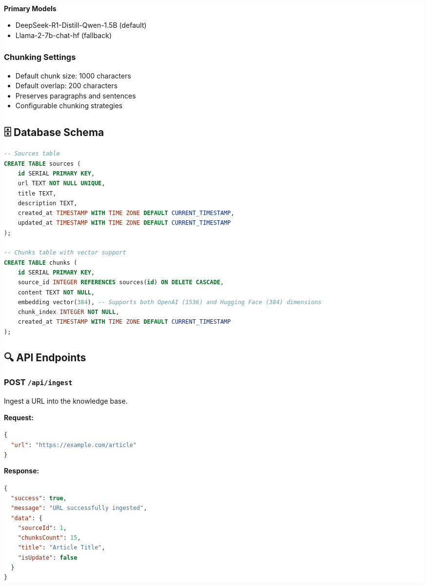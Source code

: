 **Primary Models**
- DeepSeek-R1-Distill-Qwen-1.5B (default)
- Llama-2-7b-chat-hf (fallback)

### Chunking Settings

- Default chunk size: 1000 characters
- Default overlap: 200 characters
- Preserves paragraphs and sentences
- Configurable chunking strategies

## 🗄️ Database Schema

```sql
-- Sources table
CREATE TABLE sources (
    id SERIAL PRIMARY KEY,
    url TEXT NOT NULL UNIQUE,
    title TEXT,
    description TEXT,
    created_at TIMESTAMP WITH TIME ZONE DEFAULT CURRENT_TIMESTAMP,
    updated_at TIMESTAMP WITH TIME ZONE DEFAULT CURRENT_TIMESTAMP
);

-- Chunks table with vector support
CREATE TABLE chunks (
    id SERIAL PRIMARY KEY,
    source_id INTEGER REFERENCES sources(id) ON DELETE CASCADE,
    content TEXT NOT NULL,
    embedding vector(384), -- Supports both OpenAI (1536) and Hugging Face (384) dimensions
    chunk_index INTEGER NOT NULL,
    created_at TIMESTAMP WITH TIME ZONE DEFAULT CURRENT_TIMESTAMP
);
```

## 🔍 API Endpoints

### POST `/api/ingest`
Ingest a URL into the knowledge base.

**Request:**
```json
{
  "url": "https://example.com/article"
}
```

**Response:**
```json
{
  "success": true,
  "message": "URL successfully ingested",
  "data": {
    "sourceId": 1,
    "chunksCount": 15,
    "title": "Article Title",
    "isUpdate": false
  }
}
```

